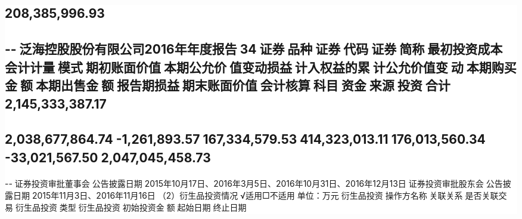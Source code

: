 208,385,996.93
--
--
泛海控股股份有限公司2016年年度报告
34
证券
品种
证券
代码
证券
简称
最初投资成本
会计计量
模式
期初账面价值
本期公允价
值变动损益
计入权益的累
计公允价值变
动
本期购买金
额
本期出售金
额
报告期损益
期末账面价值
会计核算
科目
资金
来源
投资
合计
2,145,333,387.17
--
2,038,677,864.74
-1,261,893.57
167,334,579.53
414,323,013.11
176,013,560.34
-33,021,567.50
2,047,045,458.73
--
--
证券投资审批董事会
公告披露日期
2015年10月17日、2016年3月5日、2016年10月31日、2016年12月13日
证券投资审批股东会
公告披露日期
2015年11月3日、2016年11月16日
（2）衍生品投资情况
√适用□不适用
单位：万元
衍生品投资
操作方名称
关联关系
是否关联交
易
衍生品投资
类型
衍生品投资
初始投资金
额
起始日期
终止日期